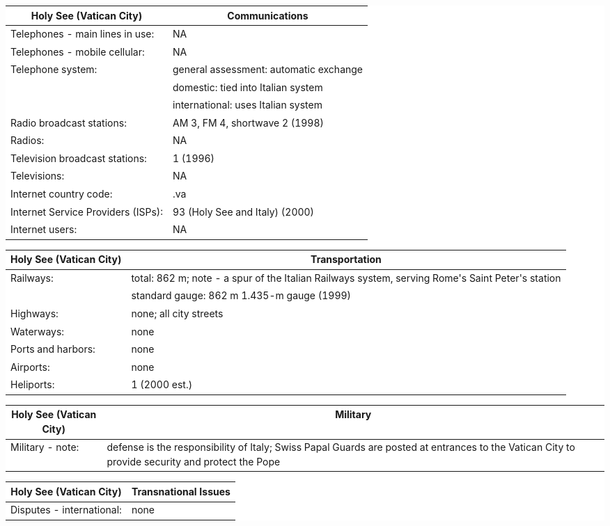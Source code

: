 | Holy See (Vatican City) | Communications |
| --- | --- |
| Telephones - main lines in use: | NA |
| Telephones - mobile cellular: | NA |
| Telephone system: | general assessment: automatic exchange |
| | domestic: tied into Italian system |
| | international: uses Italian system |
| Radio broadcast stations: | AM 3, FM 4, shortwave 2 (1998) |
| Radios: | NA |
| Television broadcast stations: | 1 (1996) |
| Televisions: | NA |
| Internet country code: | .va |
| Internet Service Providers (ISPs): | 93 (Holy See and Italy) (2000) |
| Internet users: | NA |

| Holy See (Vatican City) | Transportation |
| --- | --- |
| Railways: | total: 862 m; note - a spur of the Italian Railways system, serving Rome's Saint Peter's station |
| | standard gauge: 862 m 1.435-m gauge (1999) |
| Highways: | none; all city streets |
| Waterways: | none |
| Ports and harbors: | none |
| Airports: | none |
| Heliports: | 1 (2000 est.) |

| Holy See (Vatican City) | Military |
| --- | --- |
| Military - note: | defense is the responsibility of Italy; Swiss Papal Guards are posted at entrances to the Vatican City to provide security and protect the Pope |

| Holy See (Vatican City) | Transnational Issues |
| --- | --- |
| Disputes - international: | none |
